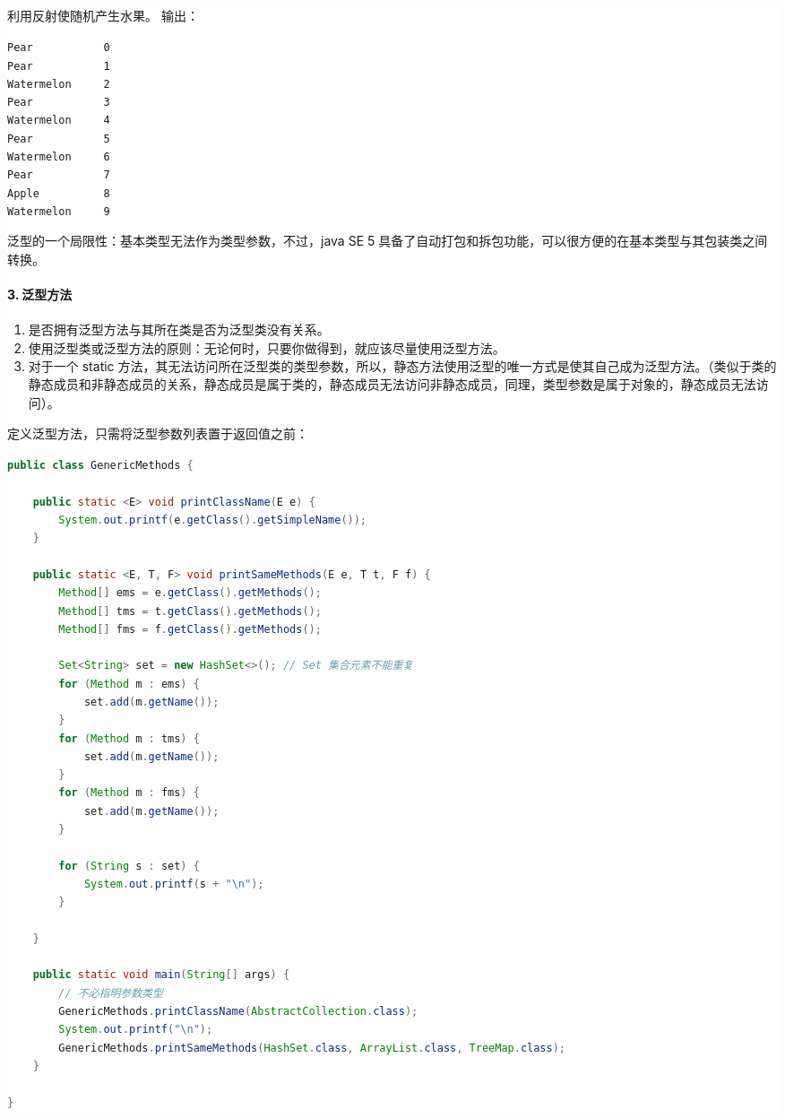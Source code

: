 利用反射使随机产生水果。
输出：

```bash
Pear           0         
Pear           1         
Watermelon     2         
Pear           3         
Watermelon     4         
Pear           5         
Watermelon     6         
Pear           7         
Apple          8         
Watermelon     9         

```

泛型的一个局限性：基本类型无法作为类型参数，不过，java SE 5 具备了自动打包和拆包功能，可以很方便的在基本类型与其包装类之间转换。

#### 3. 泛型方法

1. 是否拥有泛型方法与其所在类是否为泛型类没有关系。
2. 使用泛型类或泛型方法的原则：无论何时，只要你做得到，就应该尽量使用泛型方法。
3. 对于一个 static 方法，其无法访问所在泛型类的类型参数，所以，静态方法使用泛型的唯一方式是使其自己成为泛型方法。（类似于类的静态成员和非静态成员的关系，静态成员是属于类的，静态成员无法访问非静态成员，同理，类型参数是属于对象的，静态成员无法访问）。

定义泛型方法，只需将泛型参数列表置于返回值之前：

```java
public class GenericMethods {

    public static <E> void printClassName(E e) {
        System.out.printf(e.getClass().getSimpleName());
    }

    public static <E, T, F> void printSameMethods(E e, T t, F f) {
        Method[] ems = e.getClass().getMethods();
        Method[] tms = t.getClass().getMethods();
        Method[] fms = f.getClass().getMethods();

        Set<String> set = new HashSet<>(); // Set 集合元素不能重复
        for (Method m : ems) {
            set.add(m.getName());
        }
        for (Method m : tms) {
            set.add(m.getName());
        }
        for (Method m : fms) {
            set.add(m.getName());
        }

        for (String s : set) {
            System.out.printf(s + "\n");
        }

    }

    public static void main(String[] args) {
        // 不必指明参数类型
        GenericMethods.printClassName(AbstractCollection.class);
        System.out.printf("\n");
        GenericMethods.printSameMethods(HashSet.class, ArrayList.class, TreeMap.class);
    }

}
```

